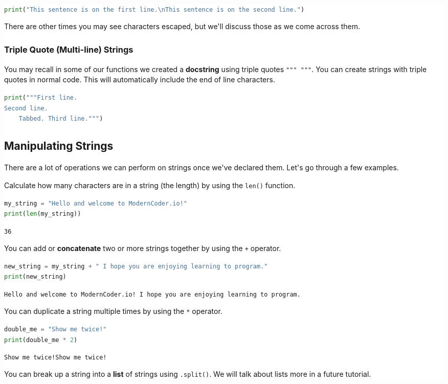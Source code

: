 
```python
print("This sentence is on the first line.\nThis sentence is on the second line.")
```

There are other times you may see characters escaped, but we'll discuss those as
we come across them.

### Triple Quote (Multi-line) Strings

You may recall in some of our functions we created a **docstring** using triple
quotes `""" """`. You can create strings with triple quotes in normal code. This
will automatically include the end of line characters.


```python
print("""First line.
Second line.
    Tabbed. Third line.""")
```

## Manipulating Strings

There are a lot of operations we can perform on strings once we've declared
them. Let's go through a few examples.

Calculate how many characters are in a string (the length) by using the `len()`
function.


```python
my_string = "Hello and welcome to ModernCoder.io!"
print(len(my_string))
```

    36


You can add or **concatenate** two or more strings together by using the `+`
operator.


```python
new_string = my_string + " I hope you are enjoying learning to program."
print(new_string)
```

    Hello and welcome to ModernCoder.io! I hope you are enjoying learning to program.


You can duplicate a string multiple times by using the `*` operator.


```python
double_me = "Show me twice!"
print(double_me * 2)
```

    Show me twice!Show me twice!


You can break up a string into a **list** of strings using `.split()`. We will
talk about lists more in a future tutorial.
